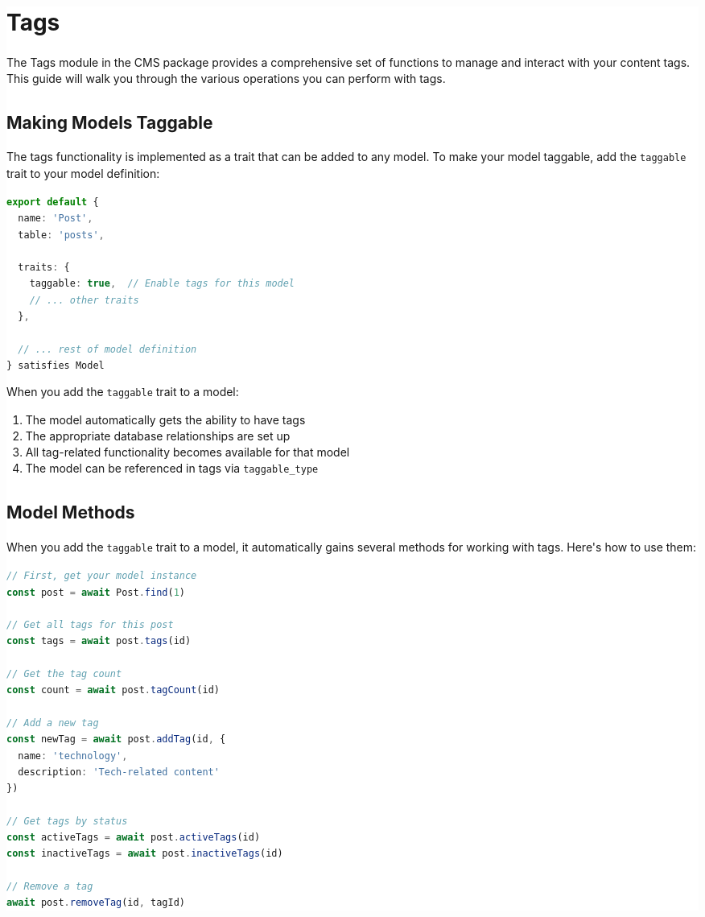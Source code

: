 # Tags

The Tags module in the CMS package provides a comprehensive set of functions to manage and interact with your content tags. This guide will walk you through the various operations you can perform with tags.

## Making Models Taggable

The tags functionality is implemented as a trait that can be added to any model. To make your model taggable, add the `taggable` trait to your model definition:

```ts
export default {
  name: 'Post',
  table: 'posts',
  
  traits: {
    taggable: true,  // Enable tags for this model
    // ... other traits
  },

  // ... rest of model definition
} satisfies Model
```

When you add the `taggable` trait to a model:

1. The model automatically gets the ability to have tags
2. The appropriate database relationships are set up
3. All tag-related functionality becomes available for that model
4. The model can be referenced in tags via `taggable_type`

## Model Methods

When you add the `taggable` trait to a model, it automatically gains several methods for working with tags. Here's how to use them:

```ts
// First, get your model instance
const post = await Post.find(1)

// Get all tags for this post
const tags = await post.tags(id)

// Get the tag count
const count = await post.tagCount(id)

// Add a new tag
const newTag = await post.addTag(id, {
  name: 'technology',
  description: 'Tech-related content'
})

// Get tags by status
const activeTags = await post.activeTags(id)
const inactiveTags = await post.inactiveTags(id)

// Remove a tag
await post.removeTag(id, tagId)
```
